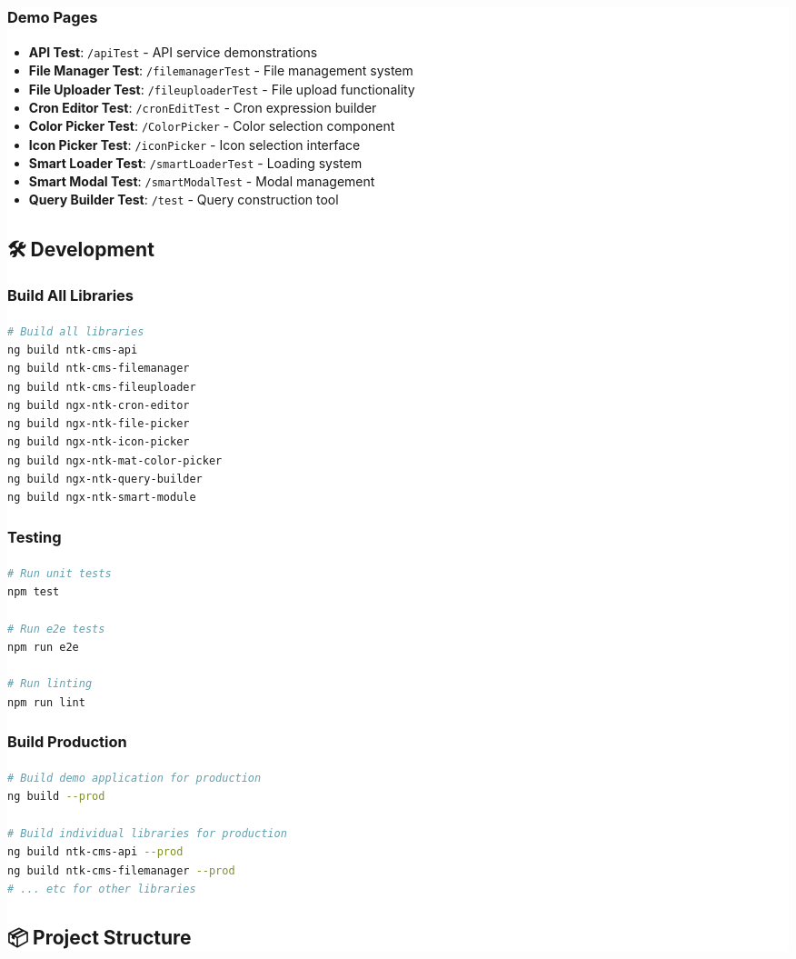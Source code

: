 ### Demo Pages
- **API Test**: `/apiTest` - API service demonstrations
- **File Manager Test**: `/filemanagerTest` - File management system
- **File Uploader Test**: `/fileuploaderTest` - File upload functionality
- **Cron Editor Test**: `/cronEditTest` - Cron expression builder
- **Color Picker Test**: `/ColorPicker` - Color selection component
- **Icon Picker Test**: `/iconPicker` - Icon selection interface
- **Smart Loader Test**: `/smartLoaderTest` - Loading system
- **Smart Modal Test**: `/smartModalTest` - Modal management
- **Query Builder Test**: `/test` - Query construction tool

## 🛠 Development

### Build All Libraries
```bash
# Build all libraries
ng build ntk-cms-api
ng build ntk-cms-filemanager
ng build ntk-cms-fileuploader
ng build ngx-ntk-cron-editor
ng build ngx-ntk-file-picker
ng build ngx-ntk-icon-picker
ng build ngx-ntk-mat-color-picker
ng build ngx-ntk-query-builder
ng build ngx-ntk-smart-module
```

### Testing
```bash
# Run unit tests
npm test

# Run e2e tests
npm run e2e

# Run linting
npm run lint
```

### Build Production
```bash
# Build demo application for production
ng build --prod

# Build individual libraries for production
ng build ntk-cms-api --prod
ng build ntk-cms-filemanager --prod
# ... etc for other libraries
```

## 📦 Project Structure
